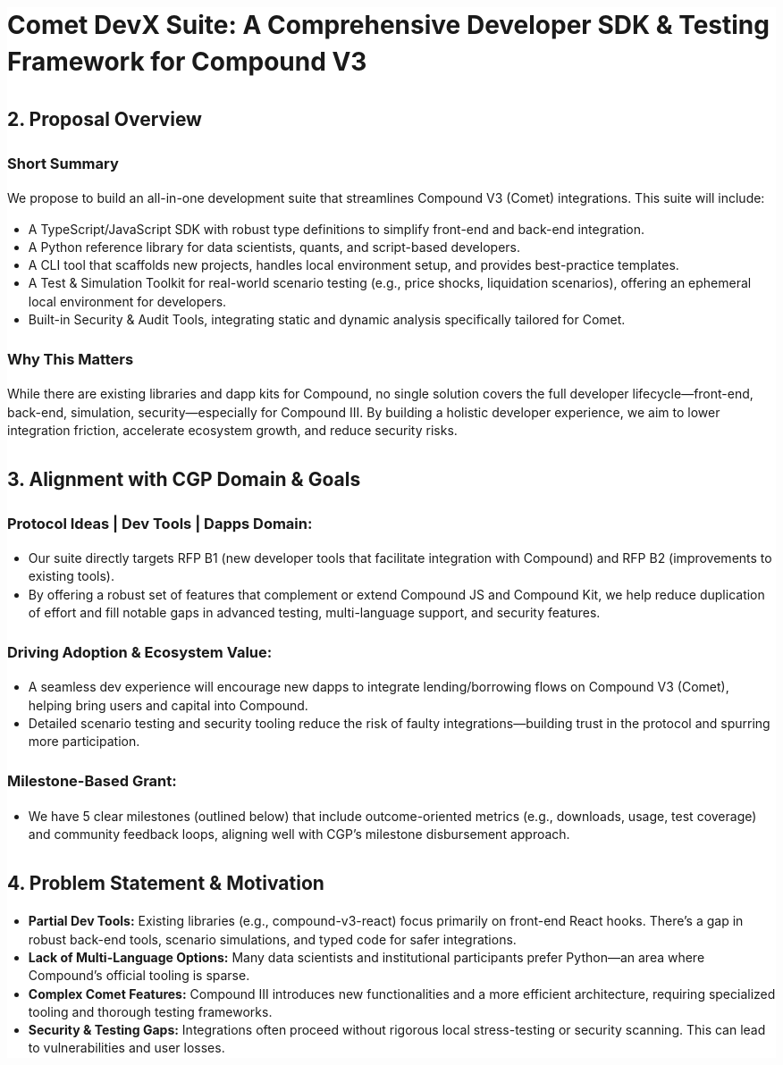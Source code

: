 # Comet DevX Suite: A Comprehensive Developer SDK & Testing Framework for Compound V3

## 2. Proposal Overview

### Short Summary
We propose to build an all-in-one development suite that streamlines Compound V3 (Comet) integrations. This suite will include:
- A TypeScript/JavaScript SDK with robust type definitions to simplify front-end and back-end integration.
- A Python reference library for data scientists, quants, and script-based developers.
- A CLI tool that scaffolds new projects, handles local environment setup, and provides best-practice templates.
- A Test & Simulation Toolkit for real-world scenario testing (e.g., price shocks, liquidation scenarios), offering an ephemeral local environment for developers.
- Built-in Security & Audit Tools, integrating static and dynamic analysis specifically tailored for Comet.

### Why This Matters
While there are existing libraries and dapp kits for Compound, no single solution covers the full developer lifecycle—front-end, back-end, simulation, security—especially for Compound III. By building a holistic developer experience, we aim to lower integration friction, accelerate ecosystem growth, and reduce security risks.

## 3. Alignment with CGP Domain & Goals

### Protocol Ideas | Dev Tools | Dapps Domain:
- Our suite directly targets RFP B1 (new developer tools that facilitate integration with Compound) and RFP B2 (improvements to existing tools).
- By offering a robust set of features that complement or extend Compound JS and Compound Kit, we help reduce duplication of effort and fill notable gaps in advanced testing, multi-language support, and security features.

### Driving Adoption & Ecosystem Value:
- A seamless dev experience will encourage new dapps to integrate lending/borrowing flows on Compound V3 (Comet), helping bring users and capital into Compound.
- Detailed scenario testing and security tooling reduce the risk of faulty integrations—building trust in the protocol and spurring more participation.

### Milestone-Based Grant:
- We have 5 clear milestones (outlined below) that include outcome-oriented metrics (e.g., downloads, usage, test coverage) and community feedback loops, aligning well with CGP’s milestone disbursement approach.

## 4. Problem Statement & Motivation

- **Partial Dev Tools:** Existing libraries (e.g., compound-v3-react) focus primarily on front-end React hooks. There’s a gap in robust back-end tools, scenario simulations, and typed code for safer integrations.
- **Lack of Multi-Language Options:** Many data scientists and institutional participants prefer Python—an area where Compound’s official tooling is sparse.
- **Complex Comet Features:** Compound III introduces new functionalities and a more efficient architecture, requiring specialized tooling and thorough testing frameworks.
- **Security & Testing Gaps:** Integrations often proceed without rigorous local stress-testing or security scanning. This can lead to vulnerabilities and user losses.
